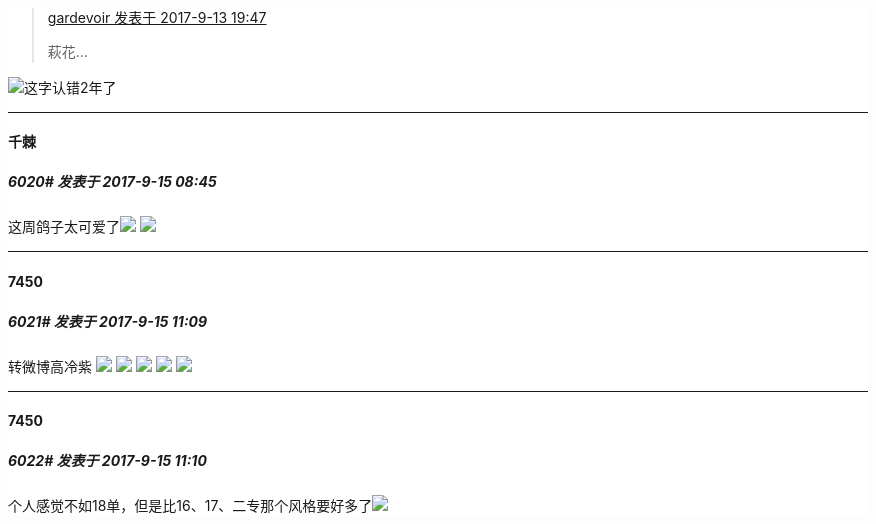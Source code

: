 

<blockquote><a href="httphttps://bbs.saraba1st.com/2b/forum.php?mod=redirect&amp;goto=findpost&amp;pid=37190106&amp;ptid=1102389" target="_blank">gardevoir 发表于 2017-9-13 19:47</a>

萩花…</blockquote>
<img src="https://static.saraba1st.com/image/smiley/face2017/068.png" referrerpolicy="no-referrer">这字认错2年了







-----

####  千棘  
##### 6020#       发表于 2017-9-15 08:45




这周鸽子太可爱了<img src="https://static.saraba1st.com/image/smiley/face2017/077.png" referrerpolicy="no-referrer">
<img src="http://wx4.sinaimg.cn/large/eaa13ac6ly1fjjy96ahk5j21520usdmf.jpg" referrerpolicy="no-referrer">







-----

####  7450  
##### 6021#       发表于 2017-9-15 11:09




转微博高冷紫
<img src="http://wx1.sinaimg.cn/large/6fdfe859ly1fjk2heqhd6j21a519rkjp.jpg" referrerpolicy="no-referrer">
<img src="http://wx2.sinaimg.cn/large/6fdfe859ly1fjk2hhjsobj21a519rx6t.jpg" referrerpolicy="no-referrer">
<img src="http://wx2.sinaimg.cn/large/6fdfe859ly1fjk2hvg6g9j21a519rb2d.jpg" referrerpolicy="no-referrer">
<img src="http://wx2.sinaimg.cn/large/6fdfe859ly1fjk2i1drrhj21a519re85.jpg" referrerpolicy="no-referrer">
<img src="http://wx2.sinaimg.cn/large/6fdfe859ly1fjk2i64d3nj21a519r4qu.jpg" referrerpolicy="no-referrer">







-----

####  7450  
##### 6022#       发表于 2017-9-15 11:10




个人感觉不如18单，但是比16、17、二专那个风格要好多了<img src="https://static.saraba1st.com/image/smiley/face/159.jpg" referrerpolicy="no-referrer">
